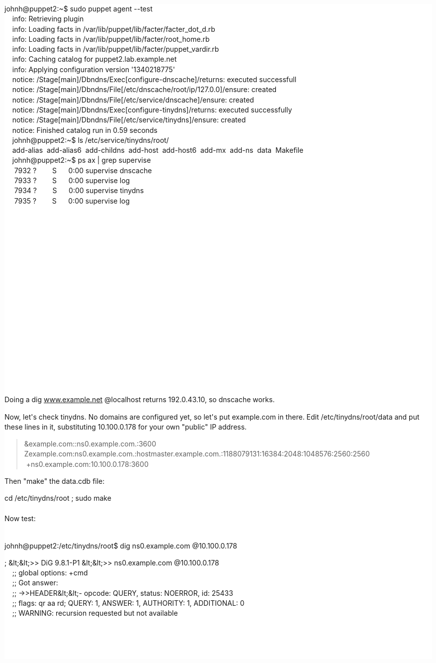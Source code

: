johnh@puppet2:\~\$ sudo puppet agent --test<br />
    info: Retrieving plugin<br />
    info: Loading facts in /var/lib/puppet/lib/facter/facter_dot_d.rb<br />
    info: Loading facts in /var/lib/puppet/lib/facter/root_home.rb<br />
    info: Loading facts in /var/lib/puppet/lib/facter/puppet_vardir.rb<br />
    info: Caching catalog for puppet2.lab.example.net<br />
    info: Applying configuration version '1340218775'<br />
    notice: /Stage[main]/Dbndns/Exec[configure-dnscache]/returns:
executed successfull<br />
    notice:
/Stage[main]/Dbndns/File[/etc/dnscache/root/ip/127.0.0]/ensure: created<br />
    notice: /Stage[main]/Dbndns/File[/etc/service/dnscache]/ensure:
created<br />
    notice: /Stage[main]/Dbndns/Exec[configure-tinydns]/returns:
executed successfully<br />
    notice: /Stage[main]/Dbndns/File[/etc/service/tinydns]/ensure:
created<br />
    notice: Finished catalog run in 0.59 seconds<br />
    johnh@puppet2:\~\$ ls /etc/service/tinydns/root/<br />
    add-alias  add-alias6  add-childns  add-host  add-host6  add-mx 
add-ns  data  Makefile<br />
    johnh@puppet2:\~\$ ps ax | grep supervise<br />
     7932 ?        S      0:00 supervise dnscache<br />
     7933 ?        S      0:00 supervise log<br />
     7934 ?        S      0:00 supervise tinydns<br />
     7935 ?        S      0:00 supervise log  </br></br></br></br></br></br></br></br></br></br></br></br></br></br></br></br></br></br></br>

Doing a dig www.example.net @localhost returns 192.0.43.10, so dnscache
works.

Now, let's check tinydns. No domains are configured yet, so let's put
example.com in there. Edit /etc/tinydns/root/data and put these lines in
it, substituting 10.100.0.178 for your own "public" IP address.

<blockquote>
&amp;example.com::ns0.example.com.:3600 
Zexample.com:ns0.example.com.:hostmaster.example.com.:1188079131:16384:2048:1048576:2560:2560<br />
 +ns0.example.com:10.100.0.178:3600</br>
</blockquote>

Then "make" the data.cdb file:

cd /etc/tinydns/root ; sudo make<br />
<br />
Now test:  </br></br>

johnh@puppet2:/etc/tinydns/root\$ dig ns0.example.com @10.100.0.178

; \&lt;\&lt;&gt;&gt; DiG 9.8.1-P1 \&lt;\&lt;&gt;&gt; ns0.example.com @10.100.0.178<br />
    ;; global options: +cmd<br />
    ;; Got answer:<br />
    ;; -&gt;&gt;HEADER\&lt;\&lt;- opcode: QUERY, status: NOERROR, id: 25433<br />
    ;; flags: qr aa rd; QUERY: 1, ANSWER: 1, AUTHORITY: 1, ADDITIONAL:
0<br />
    ;; WARNING: recursion requested but not available  </br></br></br></br></br>
